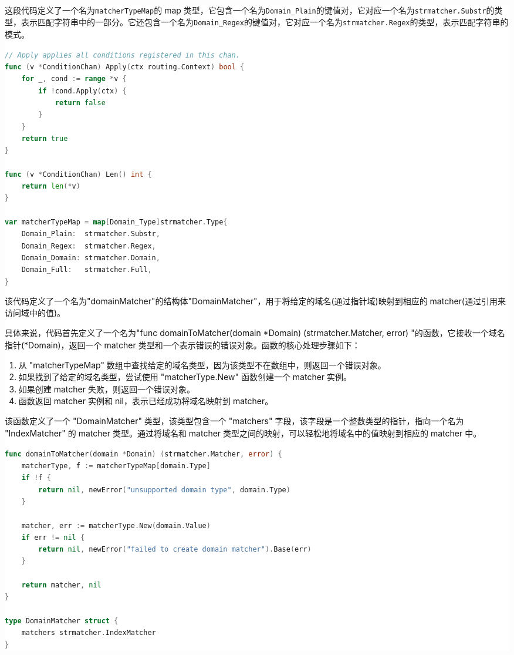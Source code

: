 
这段代码定义了一个名为`matcherTypeMap`的 map 类型，它包含一个名为`Domain_Plain`的键值对，它对应一个名为`strmatcher.Substr`的类型，表示匹配字符串中的一部分。它还包含一个名为`Domain_Regex`的键值对，它对应一个名为`strmatcher.Regex`的类型，表示匹配字符串的模式。


```go
// Apply applies all conditions registered in this chan.
func (v *ConditionChan) Apply(ctx routing.Context) bool {
	for _, cond := range *v {
		if !cond.Apply(ctx) {
			return false
		}
	}
	return true
}

func (v *ConditionChan) Len() int {
	return len(*v)
}

var matcherTypeMap = map[Domain_Type]strmatcher.Type{
	Domain_Plain:  strmatcher.Substr,
	Domain_Regex:  strmatcher.Regex,
	Domain_Domain: strmatcher.Domain,
	Domain_Full:   strmatcher.Full,
}

```

该代码定义了一个名为"domainMatcher"的结构体"DomainMatcher"，用于将给定的域名(通过指针域)映射到相应的 matcher(通过引用来访问域中的值)。

具体来说，代码首先定义了一个名为"func domainToMatcher(domain *Domain) (strmatcher.Matcher, error) "的函数，它接收一个域名指针(*Domain)，返回一个 matcher 类型和一个表示错误的错误对象。函数的核心处理步骤如下：

1. 从 "matcherTypeMap" 数组中查找给定的域名类型，因为该类型不在数组中，则返回一个错误对象。
2. 如果找到了给定的域名类型，尝试使用 "matcherType.New" 函数创建一个 matcher 实例。
3. 如果创建 matcher 失败，则返回一个错误对象。
4. 函数返回 matcher 实例和 nil，表示已经成功将域名映射到 matcher。

该函数定义了一个 "DomainMatcher" 类型，该类型包含一个 "matchers" 字段，该字段是一个整数类型的指针，指向一个名为 "IndexMatcher" 的 matcher 类型。通过将域名和 matcher 类型之间的映射，可以轻松地将域名中的值映射到相应的 matcher 中。


```go
func domainToMatcher(domain *Domain) (strmatcher.Matcher, error) {
	matcherType, f := matcherTypeMap[domain.Type]
	if !f {
		return nil, newError("unsupported domain type", domain.Type)
	}

	matcher, err := matcherType.New(domain.Value)
	if err != nil {
		return nil, newError("failed to create domain matcher").Base(err)
	}

	return matcher, nil
}

type DomainMatcher struct {
	matchers strmatcher.IndexMatcher
}

```
